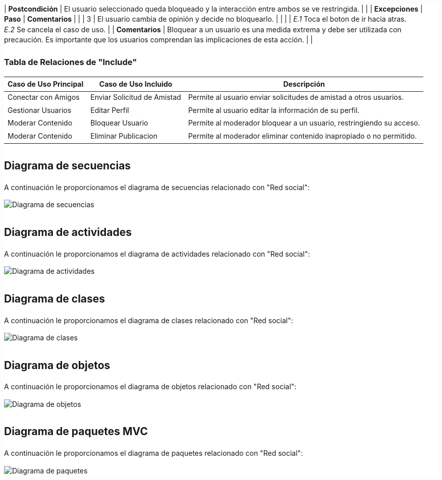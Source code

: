 | **Postcondición** | El usuario seleccionado queda bloqueado y la interacción entre ambos se ve restringida. | |
| **Excepciones** | **Paso** | **Comentarios** |
| | 3   | El usuario cambia de opinión y decide no bloquearlo. |
| |     | *E.1* Toca el boton de ir hacia atras. <br> *E.2* Se cancela el caso de uso. |
| **Comentarios** | Bloquear a un usuario es una medida extrema y debe ser utilizada con precaución. Es importante que los usuarios comprendan las implicaciones de esta acción. | |

### Tabla de Relaciones de "Include"
| Caso de Uso Principal  | Caso de Uso Incluido  | Descripción  |
|---|---|---|
| Conectar con Amigos  | Enviar Solicitud de Amistad  | Permite al usuario enviar solicitudes de amistad a otros usuarios.  |
| Gestionar Usuarios  | Editar Perfil  | Permite al usuario editar la información de su perfil.  |
| Moderar Contenido  | Bloquear Usuario  | Permite al moderador bloquear a un usuario, restringiendo su acceso.  |
| Moderar Contenido  | Eliminar Publicacion  | Permite al moderador eliminar contenido inapropiado o no permitido.  |

## Diagrama de secuencias
A continuación le proporcionamos el diagrama de secuencias relacionado con "Red social":

![Diagrama de secuencias]()

## Diagrama de actividades
A continuación le proporcionamos el diagrama de actividades relacionado con "Red social":

![Diagrama de actividades]()

## Diagrama de clases
A continuación le proporcionamos el diagrama de clases relacionado con "Red social":

![Diagrama de clases]()

## Diagrama de objetos
A continuación le proporcionamos el diagrama de objetos relacionado con "Red social":

![Diagrama de objetos]()

## Diagrama de paquetes MVC
A continuación le proporcionamos el diagrama de paquetes relacionado con "Red social":

![Diagrama de paquetes]()